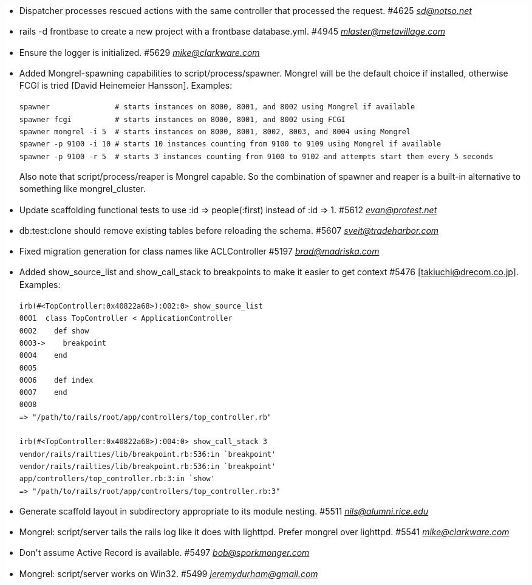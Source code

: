 *   Dispatcher processes rescued actions with the same controller that processed the request. #4625 *sd@notso.net*

*   rails -d frontbase to create a new project with a frontbase database.yml. #4945 *mlaster@metavillage.com*

*   Ensure the logger is initialized. #5629 *mike@clarkware.com*

*   Added Mongrel-spawning capabilities to script/process/spawner. Mongrel will be the default choice if installed, otherwise FCGI is tried [David Heinemeier Hansson]. Examples:

        spawner               # starts instances on 8000, 8001, and 8002 using Mongrel if available
        spawner fcgi          # starts instances on 8000, 8001, and 8002 using FCGI
        spawner mongrel -i 5  # starts instances on 8000, 8001, 8002, 8003, and 8004 using Mongrel
        spawner -p 9100 -i 10 # starts 10 instances counting from 9100 to 9109 using Mongrel if available
        spawner -p 9100 -r 5  # starts 3 instances counting from 9100 to 9102 and attempts start them every 5 seconds

    Also note that script/process/reaper is Mongrel capable. So the combination of spawner and reaper is a built-in alternative to something like mongrel_cluster.

*   Update scaffolding functional tests to use :id => people(:first) instead of :id => 1. #5612 *evan@protest.net*

*   db:test:clone should remove existing tables before reloading the schema. #5607 *sveit@tradeharbor.com*

*   Fixed migration generation for class names like ACLController #5197 *brad@madriska.com*

*   Added show_source_list and show_call_stack to breakpoints to make it easier to get context #5476 [takiuchi@drecom.co.jp]. Examples:

        irb(#<TopController:0x40822a68>):002:0> show_source_list
        0001  class TopController < ApplicationController
        0002    def show
        0003->    breakpoint
        0004    end
        0005
        0006    def index
        0007    end
        0008
        => "/path/to/rails/root/app/controllers/top_controller.rb"

        irb(#<TopController:0x40822a68>):004:0> show_call_stack 3
        vendor/rails/railties/lib/breakpoint.rb:536:in `breakpoint'
        vendor/rails/railties/lib/breakpoint.rb:536:in `breakpoint'
        app/controllers/top_controller.rb:3:in `show'
        => "/path/to/rails/root/app/controllers/top_controller.rb:3"

*   Generate scaffold layout in subdirectory appropriate to its module nesting. #5511 *nils@alumni.rice.edu*

*   Mongrel: script/server tails the rails log like it does with lighttpd. Prefer mongrel over lighttpd. #5541 *mike@clarkware.com*

*   Don't assume Active Record is available. #5497 *bob@sporkmonger.com*

*   Mongrel: script/server works on Win32. #5499 *jeremydurham@gmail.com*
